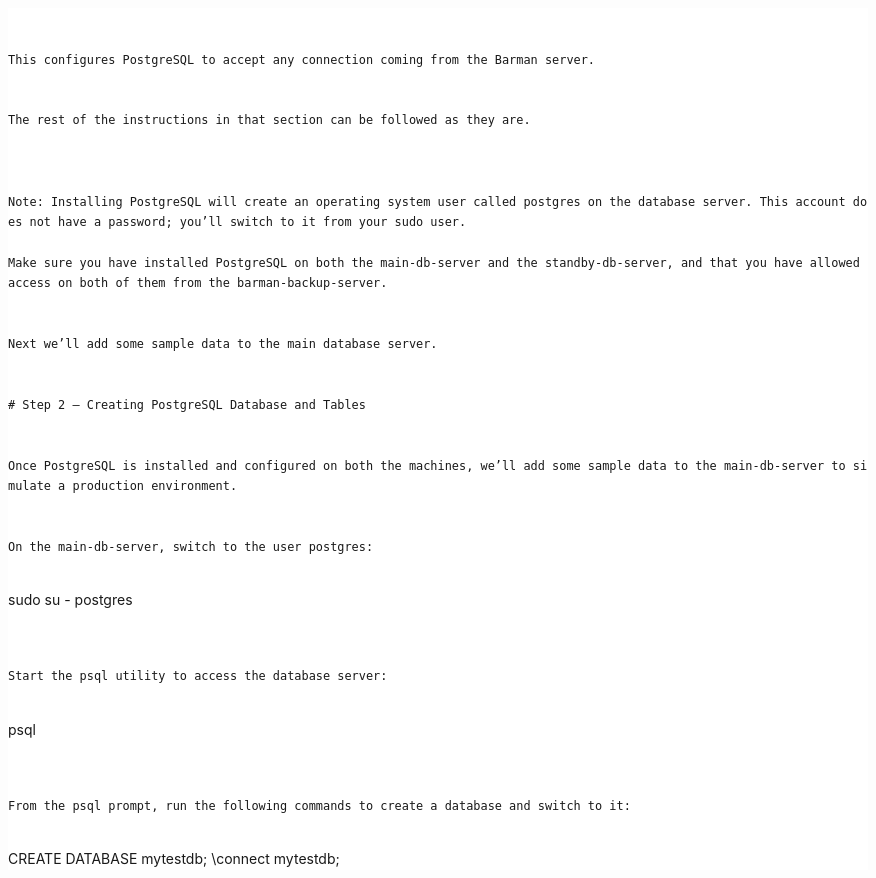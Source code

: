 
```


This configures PostgreSQL to accept any connection coming from the Barman server.


The rest of the instructions in that section can be followed as they are.



Note: Installing PostgreSQL will create an operating system user called postgres on the database server. This account does not have a password; you’ll switch to it from your sudo user.

Make sure you have installed PostgreSQL on both the main-db-server and the standby-db-server, and that you have allowed access on both of them from the barman-backup-server.


Next we’ll add some sample data to the main database server.


# Step 2 — Creating PostgreSQL Database and Tables


Once PostgreSQL is installed and configured on both the machines, we’ll add some sample data to the main-db-server to simulate a production environment.


On the main-db-server, switch to the user postgres:


```
sudo su - postgres


```


Start the psql utility to access the database server:


```
psql


```


From the psql prompt, run the following commands to create a database and switch to it:


```
CREATE DATABASE mytestdb;
\connect mytestdb;
